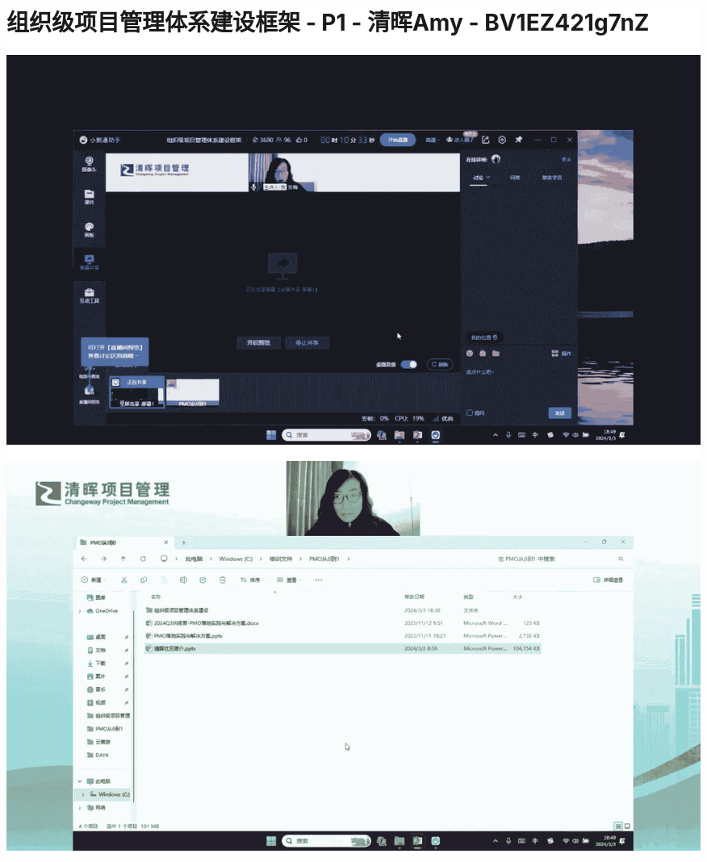 # 组织级项目管理体系建设框架 - P1 - 清晖Amy - BV1EZ421g7nZ

![](img/35f00684fa2ae44fc534145a9f30367e_0.png)

![](img/35f00684fa2ae44fc534145a9f30367e_1.png)
